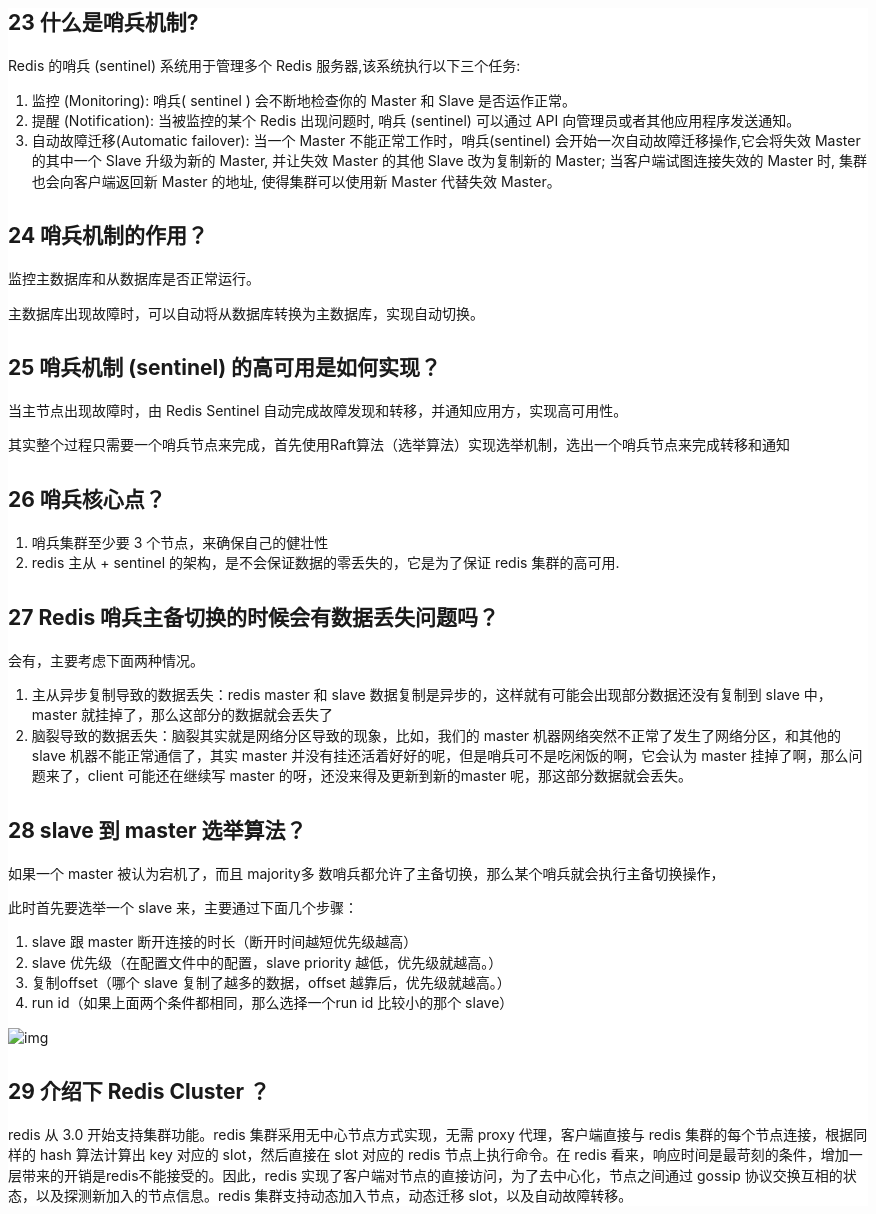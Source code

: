 ## 23 什么是哨兵机制?

Redis 的哨兵 (sentinel) 系统用于管理多个 Redis 服务器,该系统执行以下三个任务:

1) 监控 (Monitoring): 哨兵( sentinel ) 会不断地检查你的 Master 和 Slave 是否运作正常。
2) 提醒 (Notification): 当被监控的某个 Redis 出现问题时, 哨兵 (sentinel) 可以通过 API 向管理员或者其他应用程序发送通知。
3) 自动故障迁移(Automatic failover): 当一个 Master 不能正常工作时，哨兵(sentinel) 会开始一次自动故障迁移操作,它会将失效 Master 的其中一个 Slave 升级为新的 Master, 并让失效 Master 的其他 Slave 改为复制新的 Master; 当客户端试图连接失效的 Master 时, 集群也会向客户端返回新 Master 的地址, 使得集群可以使用新 Master 代替失效 Master。

## 24 哨兵机制的作用？

监控主数据库和从数据库是否正常运行。

主数据库出现故障时，可以自动将从数据库转换为主数据库，实现自动切换。

## 25 哨兵机制 (sentinel) 的高可用是如何实现？

当主节点出现故障时，由 Redis Sentinel 自动完成故障发现和转移，并通知应用方，实现高可用性。

其实整个过程只需要一个哨兵节点来完成，首先使用Raft算法（选举算法）实现选举机制，选出一个哨兵节点来完成转移和通知

## 26 哨兵核心点？

1) 哨兵集群至少要 3 个节点，来确保自己的健壮性
2) redis 主从 + sentinel 的架构，是不会保证数据的零丢失的，它是为了保证 redis 集群的高可用.

## 27 Redis 哨兵主备切换的时候会有数据丢失问题吗？

会有，主要考虑下面两种情况。

1) 主从异步复制导致的数据丢失：redis master 和 slave 数据复制是异步的，这样就有可能会出现部分数据还没有复制到 slave 中，master 就挂掉了，那么这部分的数据就会丢失了
2) 脑裂导致的数据丢失：脑裂其实就是网络分区导致的现象，比如，我们的 master 机器网络突然不正常了发生了网络分区，和其他的 slave 机器不能正常通信了，其实 master 并没有挂还活着好好的呢，但是哨兵可不是吃闲饭的啊，它会认为 master 挂掉了啊，那么问题来了，client 可能还在继续写 master 的呀，还没来得及更新到新的master 呢，那这部分数据就会丢失。

## 28 slave 到 master 选举算法？

如果一个 master 被认为宕机了，而且 majority多 数哨兵都允许了主备切换，那么某个哨兵就会执行主备切换操作，

此时首先要选举一个 slave 来，主要通过下面几个步骤：

1) slave 跟 master 断开连接的时长（断开时间越短优先级越高）
2) slave 优先级（在配置文件中的配置，slave priority 越低，优先级就越高。）
3) 复制offset（哪个 slave 复制了越多的数据，offset 越靠后，优先级就越高。）
4) run id（如果上面两个条件都相同，那么选择一个run id 比较小的那个 slave）

![img](https://img.zbus.top/zbus/blog202405122323677.jpg)

## 29 介绍下 Redis Cluster ？

redis 从 3.0 开始支持集群功能。redis 集群采用无中心节点方式实现，无需 proxy 代理，客户端直接与 redis 集群的每个节点连接，根据同样的 hash 算法计算出 key 对应的 slot，然后直接在 slot 对应的 redis 节点上执行命令。在 redis 看来，响应时间是最苛刻的条件，增加一层带来的开销是redis不能接受的。因此，redis 实现了客户端对节点的直接访问，为了去中心化，节点之间通过 gossip 协议交换互相的状态，以及探测新加入的节点信息。redis 集群支持动态加入节点，动态迁移 slot，以及自动故障转移。
